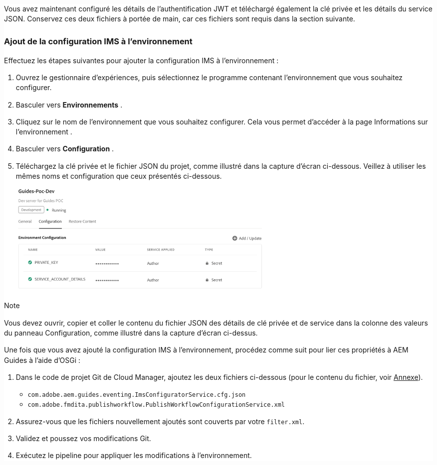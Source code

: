 Vous avez maintenant configuré les détails de l’authentification JWT et téléchargé également la clé privée et les détails du service JSON. Conservez ces deux fichiers à portée de main, car ces fichiers sont requis dans la section suivante.

### Ajout de la configuration IMS à l’environnement

Effectuez les étapes suivantes pour ajouter la configuration IMS à l’environnement :

1. Ouvrez le gestionnaire d’expériences, puis sélectionnez le programme contenant l’environnement que vous souhaitez configurer.
1. Basculer vers **Environnements** .
1. Cliquez sur le nom de l’environnement que vous souhaitez configurer. Cela vous permet d’accéder à la page Informations sur l’environnement .
1. Basculer vers **Configuration** .
1. Téléchargez la clé privée et le fichier JSON du projet, comme illustré dans la capture d’écran ci-dessous. Veillez à utiliser les mêmes noms et configuration que ceux présentés ci-dessous.

   <img src="assets/ims-config-environment.png" alt="configurations ims" width="500">

>[!NOTE]
>
> Vous devez ouvrir, copier et coller le contenu du fichier JSON des détails de clé privée et de service dans la colonne des valeurs du panneau Configuration, comme illustré dans la capture d’écran ci-dessus.

Une fois que vous avez ajouté la configuration IMS à l’environnement, procédez comme suit pour lier ces propriétés à AEM Guides à l’aide d’OSGi :

1. Dans le code de projet Git de Cloud Manager, ajoutez les deux fichiers ci-dessous (pour le contenu du fichier, voir [Annexe](#appendix)).

   * `com.adobe.aem.guides.eventing.ImsConfiguratorService.cfg.json`
   * `com.adobe.fmdita.publishworkflow.PublishWorkflowConfigurationService.xml`
1. Assurez-vous que les fichiers nouvellement ajoutés sont couverts par votre `filter.xml`.
1. Validez et poussez vos modifications Git.
1. Exécutez le pipeline pour appliquer les modifications à l’environnement.
